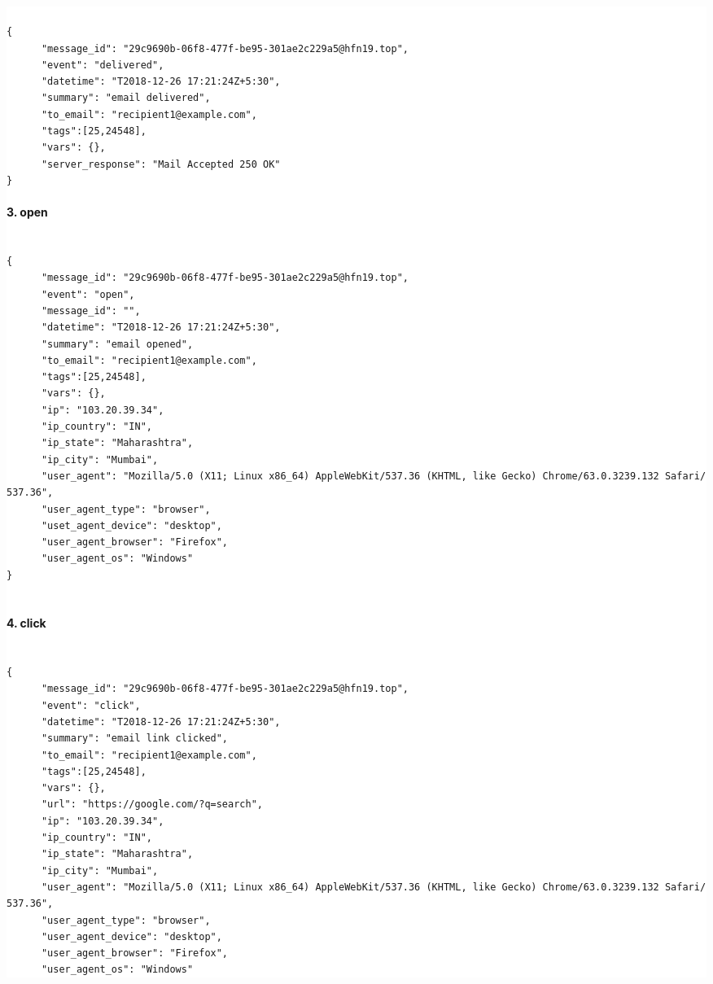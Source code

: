 ```

{
      "message_id": "29c9690b-06f8-477f-be95-301ae2c229a5@hfn19.top",
      "event": "delivered",
      "datetime": "T2018-12-26 17:21:24Z+5:30",
      "summary": "email delivered",
      "to_email": "recipient1@example.com",
      "tags":[25,24548],
      "vars": {},
      "server_response": "Mail Accepted 250 OK"
}

```

#### 3. open

```

{
      "message_id": "29c9690b-06f8-477f-be95-301ae2c229a5@hfn19.top",
      "event": "open",
      "message_id": "",
      "datetime": "T2018-12-26 17:21:24Z+5:30",
      "summary": "email opened",
      "to_email": "recipient1@example.com",
      "tags":[25,24548],
      "vars": {},
      "ip": "103.20.39.34",
      "ip_country": "IN",
      "ip_state": "Maharashtra",
      "ip_city": "Mumbai",
      "user_agent": "Mozilla/5.0 (X11; Linux x86_64) AppleWebKit/537.36 (KHTML, like Gecko) Chrome/63.0.3239.132 Safari/537.36",
      "user_agent_type": "browser",
      "uset_agent_device": "desktop",
      "user_agent_browser": "Firefox",
      "user_agent_os": "Windows"
}


```

#### 4. click

```

{
      "message_id": "29c9690b-06f8-477f-be95-301ae2c229a5@hfn19.top",
      "event": "click",
      "datetime": "T2018-12-26 17:21:24Z+5:30",
      "summary": "email link clicked",
      "to_email": "recipient1@example.com",
      "tags":[25,24548],
      "vars": {},
      "url": "https://google.com/?q=search",
      "ip": "103.20.39.34",
      "ip_country": "IN",
      "ip_state": "Maharashtra",
      "ip_city": "Mumbai",
      "user_agent": "Mozilla/5.0 (X11; Linux x86_64) AppleWebKit/537.36 (KHTML, like Gecko) Chrome/63.0.3239.132 Safari/537.36",
      "user_agent_type": "browser",
      "user_agent_device": "desktop",
      "user_agent_browser": "Firefox",
      "user_agent_os": "Windows"
```